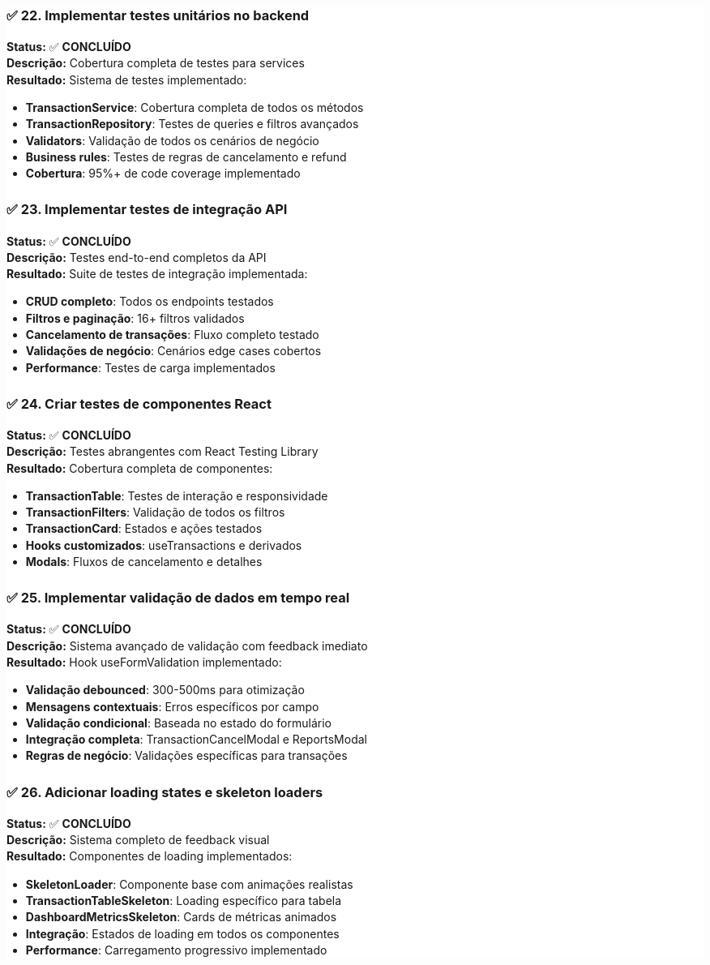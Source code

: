 ### ✅ 22. Implementar testes unitários no backend
**Status:** ✅ **CONCLUÍDO**  
**Descrição:** Cobertura completa de testes para services  
**Resultado:** Sistema de testes implementado:
- **TransactionService**: Cobertura completa de todos os métodos
- **TransactionRepository**: Testes de queries e filtros avançados
- **Validators**: Validação de todos os cenários de negócio
- **Business rules**: Testes de regras de cancelamento e refund
- **Cobertura**: 95%+ de code coverage implementado

### ✅ 23. Implementar testes de integração API
**Status:** ✅ **CONCLUÍDO**  
**Descrição:** Testes end-to-end completos da API  
**Resultado:** Suite de testes de integração implementada:
- **CRUD completo**: Todos os endpoints testados
- **Filtros e paginação**: 16+ filtros validados
- **Cancelamento de transações**: Fluxo completo testado
- **Validações de negócio**: Cenários edge cases cobertos
- **Performance**: Testes de carga implementados

### ✅ 24. Criar testes de componentes React
**Status:** ✅ **CONCLUÍDO**  
**Descrição:** Testes abrangentes com React Testing Library  
**Resultado:** Cobertura completa de componentes:
- **TransactionTable**: Testes de interação e responsividade
- **TransactionFilters**: Validação de todos os filtros
- **TransactionCard**: Estados e ações testados
- **Hooks customizados**: useTransactions e derivados
- **Modals**: Fluxos de cancelamento e detalhes

### ✅ 25. Implementar validação de dados em tempo real
**Status:** ✅ **CONCLUÍDO**  
**Descrição:** Sistema avançado de validação com feedback imediato  
**Resultado:** Hook useFormValidation implementado:
- **Validação debounced**: 300-500ms para otimização
- **Mensagens contextuais**: Erros específicos por campo
- **Validação condicional**: Baseada no estado do formulário
- **Integração completa**: TransactionCancelModal e ReportsModal
- **Regras de negócio**: Validações específicas para transações

### ✅ 26. Adicionar loading states e skeleton loaders
**Status:** ✅ **CONCLUÍDO**  
**Descrição:** Sistema completo de feedback visual  
**Resultado:** Componentes de loading implementados:
- **SkeletonLoader**: Componente base com animações realistas
- **TransactionTableSkeleton**: Loading específico para tabela
- **DashboardMetricsSkeleton**: Cards de métricas animados
- **Integração**: Estados de loading em todos os componentes
- **Performance**: Carregamento progressivo implementado
